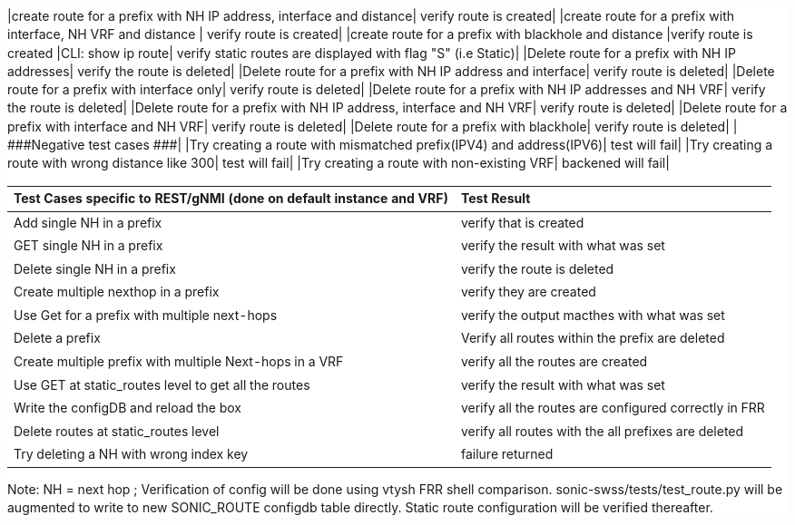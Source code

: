 |create route for a prefix with NH IP address, interface and distance| verify route is created|
|create route for a prefix with interface, NH VRF and distance | verify route is created|
|create route for a prefix with blackhole and distance |verify route is created
|CLI: show ip route|   verify static routes are displayed with flag "S" (i.e Static)|
|Delete route for a prefix with NH IP addresses| verify the route is deleted|
|Delete route for a prefix with NH IP address and interface| verify route is deleted|
|Delete route for a prefix with interface only| verify route is deleted|
|Delete route for a prefix with NH IP addresses and NH VRF|    verify the route is deleted|
|Delete route for a prefix with NH IP address, interface and NH VRF| verify route is deleted|
|Delete route for a prefix with interface and NH VRF| verify route is deleted|
|Delete route for a prefix with blackhole| verify route is deleted|
| ###Negative test cases ###|
|Try creating a route with mismatched prefix(IPV4) and address(IPV6)| test will fail|
|Try creating a route with wrong distance like 300| test will fail|
|Try creating a route with non-existing VRF| backened will fail|

|Test Cases specific to REST/gNMI (done on default instance and VRF)| Test Result|
| :------ | :----- |
|Add single NH in a prefix| verify that is created|
|GET single NH in a prefix| verify the result with what was set|
|Delete single NH in a prefix| verify the route is deleted|
|Create multiple nexthop in a prefix| verify they are created|
|Use Get for a prefix with multiple next-hops|verify the output macthes with what was set|
|Delete a prefix | Verify all routes within the prefix are deleted|
|Create multiple prefix with multiple Next-hops in a VRF|verify all the routes are created|
|Use GET at static_routes level to get all the routes| verify the result with what was set|
|Write the configDB and reload the box| verify all the routes are configured correctly in FRR|
|Delete routes at static_routes level |verify all routes with the all prefixes are deleted|
|Try deleting a NH with wrong index key | failure returned|

Note: NH = next hop ;
Verification of config will be done using vtysh FRR shell comparison.
sonic-swss/tests/test_route.py will be augmented to write to new SONIC_ROUTE configdb table directly. Static route configuration will be verified thereafter.
